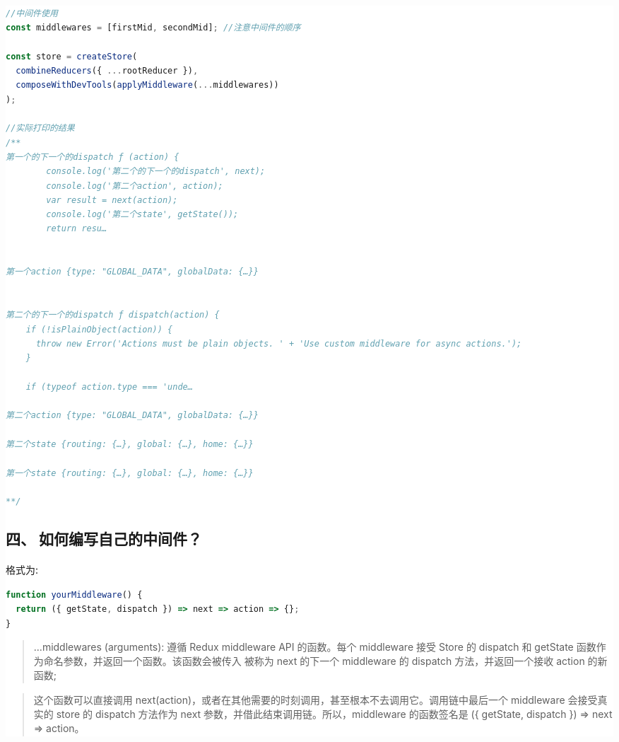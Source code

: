 ```js
//中间件使用
const middlewares = [firstMid, secondMid]; //注意中间件的顺序

const store = createStore(
  combineReducers({ ...rootReducer }),
  composeWithDevTools(applyMiddleware(...middlewares))
);

//实际打印的结果
/**
第一个的下一个的dispatch ƒ (action) {
        console.log('第二个的下一个的dispatch', next);
        console.log('第二个action', action);
        var result = next(action);
        console.log('第二个state', getState());
        return resu…


第一个action {type: "GLOBAL_DATA", globalData: {…}}


第二个的下一个的dispatch ƒ dispatch(action) {
    if (!isPlainObject(action)) {
      throw new Error('Actions must be plain objects. ' + 'Use custom middleware for async actions.');
    }

    if (typeof action.type === 'unde…

第二个action {type: "GLOBAL_DATA", globalData: {…}}

第二个state {routing: {…}, global: {…}, home: {…}}

第一个state {routing: {…}, global: {…}, home: {…}}

**/
```

## 四、 如何编写自己的中间件？

格式为:

```js
function yourMiddleware() {
  return ({ getState, dispatch }) => next => action => {};
}
```

> ...middlewares (arguments): 遵循 Redux middleware API 的函数。每个 middleware 接受 Store 的 dispatch 和 getState 函数作为命名参数，并返回一个函数。该函数会被传入 被称为 next 的下一个 middleware 的 dispatch 方法，并返回一个接收 action 的新函数;

> 这个函数可以直接调用 next(action)，或者在其他需要的时刻调用，甚至根本不去调用它。调用链中最后一个 middleware 会接受真实的 store 的 dispatch 方法作为 next 参数，并借此结束调用链。所以，middleware 的函数签名是 ({ getState, dispatch }) => next => action。
